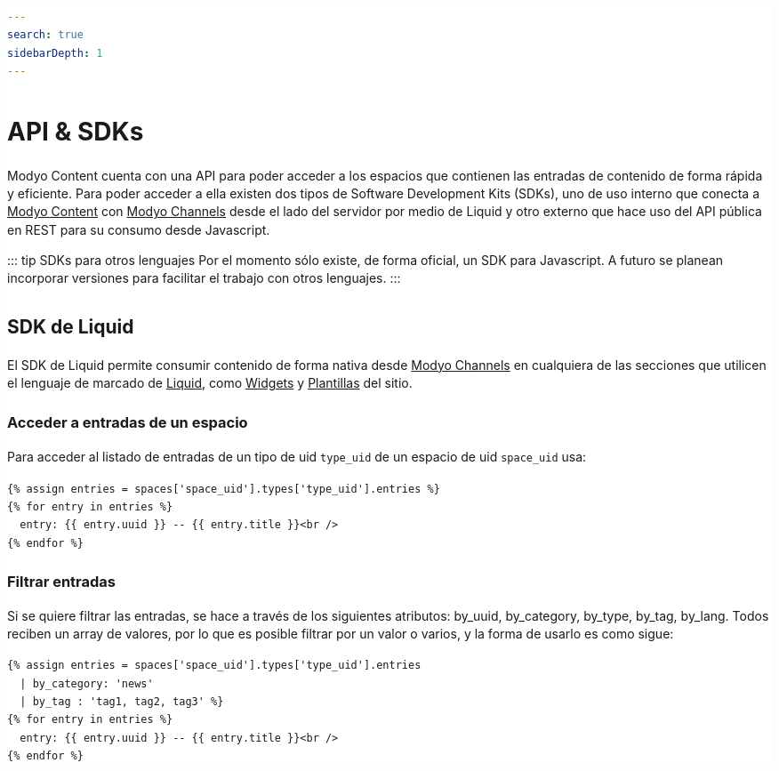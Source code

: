 ```yaml
---
search: true
sidebarDepth: 1
---
```


# API & SDKs

Modyo Content cuenta con una API para poder acceder a los espacios que contienen las entradas de contenido de forma rápida y eficiente. Para poder acceder a ella existen dos tipos de Software Development Kits (SDKs), uno de uso interno que conecta a [Modyo Content](/guides/content/) con [Modyo Channels](/guides/channels/) desde el lado del servidor por medio de Liquid y otro externo que hace uso del API pública en REST para su consumo desde Javascript.

::: tip SDKs para otros lenguajes
Por el momento sólo existe, de forma oficial, un SDK para Javascript. A futuro se planean incorporar versiones para facilitar el trabajo con otros lenguajes.
:::

## SDK de Liquid

El SDK de Liquid permite consumir contenido de forma nativa desde [Modyo Channels](/guides/channels/) en cualquiera de las secciones que utilicen el lenguaje de marcado de [Liquid](/guides/channels/liquid-markup.html), como [Widgets](/guides/channels/widgets.html) y [Plantillas](/guides/channels/templates.html) del sitio.

### Acceder a entradas de un espacio

Para acceder al listado de entradas de un tipo de uid `type_uid` de un espacio de uid `space_uid` usa:

```liquid
{% assign entries = spaces['space_uid'].types['type_uid'].entries %}
{% for entry in entries %}
  entry: {{ entry.uuid }} -- {{ entry.title }}<br />
{% endfor %}
```

### Filtrar entradas

Si se quiere filtrar las entradas, se hace a través de los siguientes atributos: by_uuid, by_category, by_type, by_tag, by_lang. Todos reciben un array de valores, por lo que es posible filtrar por un valor o varios, y la forma de usarlo es como sigue:

```liquid
{% assign entries = spaces['space_uid'].types['type_uid'].entries
  | by_category: 'news'
  | by_tag : 'tag1, tag2, tag3' %}
{% for entry in entries %}
  entry: {{ entry.uuid }} -- {{ entry.title }}<br />
{% endfor %}
```
